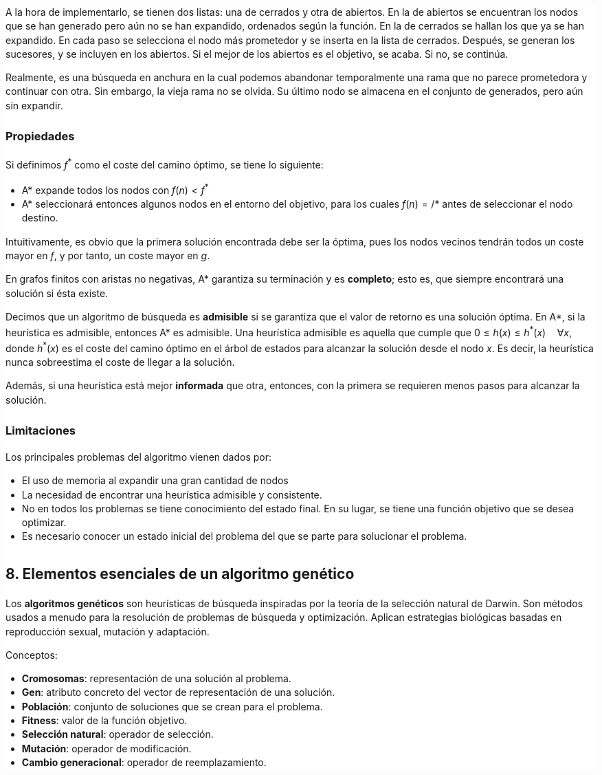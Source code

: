A la hora de implementarlo, se tienen dos listas: una de cerrados y otra de abiertos. En la de abiertos se encuentran los nodos que se han generado pero aún no se han expandido, ordenados según la función. En la de cerrados se hallan los que ya se han expandido. En cada paso se selecciona el nodo más prometedor y se inserta en la lista de cerrados. Después, se generan los sucesores, y se incluyen en los abiertos. Si el mejor de los abiertos es el objetivo, se acaba. Si no, se continúa.

Realmente, es una búsqueda en anchura en la cual podemos abandonar temporalmente una rama que no parece prometedora y continuar con otra. Sin embargo, la vieja rama no se olvida. Su último nodo se almacena en el conjunto de generados, pero aún sin expandir.

### Propiedades

Si definimos $f^*$ como el coste del camino óptimo, se tiene lo siguiente:
- A* expande todos los nodos con $f(n) < f^*$
- A* seleccionará entonces algunos nodos en el entorno del objetivo, para los cuales $f(n) =/*$ antes de seleccionar el nodo destino.

Intuitivamente, es obvio que la primera solución encontrada debe ser la óptima, pues los nodos vecinos tendrán todos un coste mayor en $f$, y por tanto, un coste mayor en $g$.

En grafos finitos con aristas no negativas, A* garantiza su terminación y es **completo**; esto es, que siempre encontrará una solución si ésta existe.

Decimos que un algoritmo de búsqueda es **admisible** si se garantiza que el valor de retorno es una solución óptima. En A\*, si la heurística es admisible, entonces A\* es admisible. Una heurística admisible es aquella que cumple que $0 \leq h(x) \leq h^*(x) \quad \forall x$, donde $h^*(x)$ es el coste del camino óptimo en el árbol de estados para alcanzar la solución desde el nodo $x$. Es decir, la heurística nunca sobreestima el coste de llegar a la solución.

Además, si una heurística está mejor **informada** que otra, entonces, con la primera se requieren menos pasos para alcanzar la solución.

### Limitaciones

Los principales problemas del algoritmo vienen dados por:
- El uso de memoria al expandir una gran cantidad de nodos
- La necesidad de encontrar una heurística admisible y consistente.
- No en todos los problemas se tiene conocimiento del estado final. En su lugar, se tiene una función objetivo que se desea optimizar.
- Es necesario conocer un estado inicial del problema del que se parte para solucionar el problema.


<div style="page-break-after: always;"></div>

## 8. Elementos esenciales de un algoritmo genético

Los **algoritmos genéticos** son heurísticas de búsqueda inspiradas por la teoría de la selección natural de Darwin. Son métodos usados a menudo para la resolución de problemas de búsqueda y optimización. Aplican estrategias biológicas basadas en reproducción sexual, mutación y adaptación.

Conceptos:
- **Cromosomas**: representación de una solución al problema.
- **Gen**: atributo concreto del vector de representación de una solución.
- **Población**: conjunto de soluciones que se crean para el problema.
- **Fitness**: valor de la función objetivo.
- **Selección natural**: operador de selección.
- **Mutación**: operador de modificación.
- **Cambio generacional**: operador de reemplazamiento.
